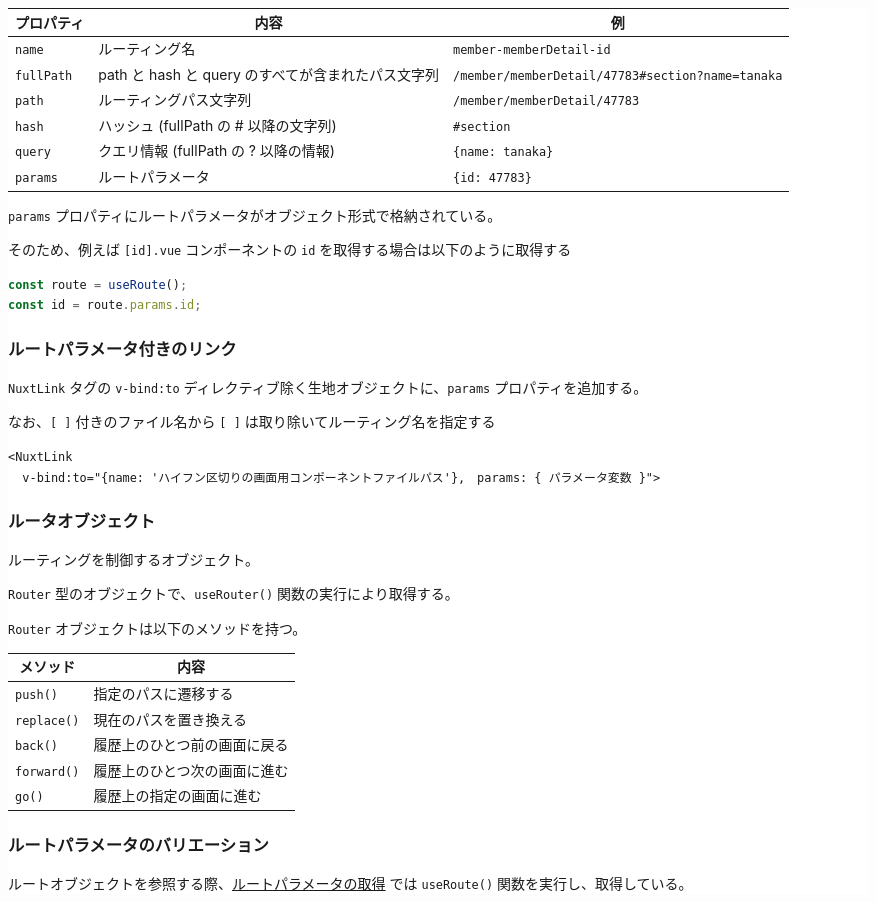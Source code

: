 | プロパティ | 内容                                               | 例                                               |
| ---------- | -------------------------------------------------- | ------------------------------------------------ |
| `name`     | ルーティング名                                     | `member-memberDetail-id`                         |
| `fullPath` | path と hash と query のすべてが含まれたパス文字列 | `/member/memberDetail/47783#section?name=tanaka` |
| `path`     | ルーティングパス文字列                             | `/member/memberDetail/47783`                     |
| `hash`     | ハッシュ (fullPath の # 以降の文字列)              | `#section`                                       |
| `query`    | クエリ情報 (fullPath の ? 以降の情報)              | `{name: tanaka}`                                 |
| `params`   | ルートパラメータ                                   | `{id: 47783}`                                    |

`params` プロパティにルートパラメータがオブジェクト形式で格納されている。

そのため、例えば `[id].vue` コンポーネントの `id` を取得する場合は以下のように取得する

```ts
const route = useRoute();
const id = route.params.id;
```

### ルートパラメータ付きのリンク

`NuxtLink` タグの `v-bind:to` ディレクティブ除く生地オブジェクトに、`params` プロパティを追加する。

なお、`[ ]` 付きのファイル名から `[ ]` は取り除いてルーティング名を指定する

```vue
<NuxtLink
  v-bind:to="{name: 'ハイフン区切りの画面用コンポーネントファイルパス'},　params: { パラメータ変数 }">
```

### ルータオブジェクト

ルーティングを制御するオブジェクト。

`Router` 型のオブジェクトで、`useRouter()` 関数の実行により取得する。

`Router` オブジェクトは以下のメソッドを持つ。

| メソッド    | 内容                         |
| ----------- | ---------------------------- |
| `push()`    | 指定のパスに遷移する         |
| `replace()` | 現在のパスを置き換える       |
| `back()`    | 履歴上のひとつ前の画面に戻る |
| `forward()` | 履歴上のひとつ次の画面に進む |
| `go()`      | 履歴上の指定の画面に進む     |

### ルートパラメータのバリエーション

ルートオブジェクトを参照する際、[ルートパラメータの取得](#ルートパラメータの取得) では `useRoute()` 関数を実行し、取得している。
